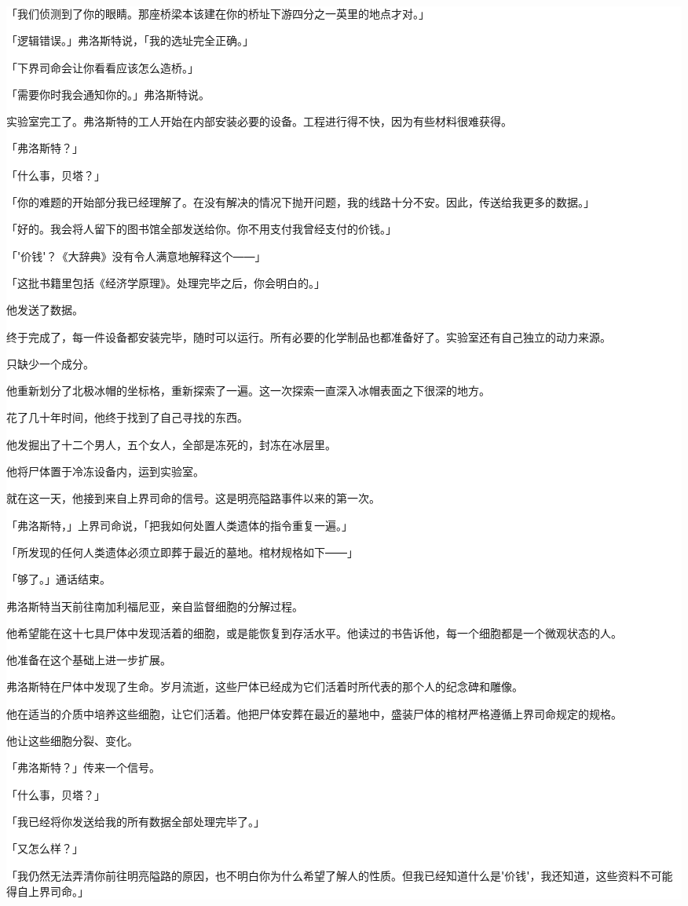 「我们侦测到了你的眼睛。那座桥梁本该建在你的桥址下游四分之一英里的地点才对。」

「逻辑错误。」弗洛斯特说，「我的选址完全正确。」

「下界司命会让你看看应该怎么造桥。」

「需要你时我会通知你的。」弗洛斯特说。

实验室完工了。弗洛斯特的工人开始在内部安装必要的设备。工程进行得不快，因为有些材料很难获得。

「弗洛斯特？」

「什么事，贝塔？」

「你的难题的开始部分我已经理解了。在没有解决的情况下抛开问题，我的线路十分不安。因此，传送给我更多的数据。」

「好的。我会将人留下的图书馆全部发送给你。你不用支付我曾经支付的价钱。」

「'价钱'？《大辞典》没有令人满意地解释这个——」

「这批书籍里包括《经济学原理》。处理完毕之后，你会明白的。」

他发送了数据。

终于完成了，每一件设备都安装完毕，随时可以运行。所有必要的化学制品也都准备好了。实验室还有自己独立的动力来源。

只缺少一个成分。

他重新划分了北极冰帽的坐标格，重新探索了一遍。这一次探索一直深入冰帽表面之下很深的地方。

花了几十年时间，他终于找到了自己寻找的东西。

他发掘出了十二个男人，五个女人，全部是冻死的，封冻在冰层里。

他将尸体置于冷冻设备内，运到实验室。

就在这一天，他接到来自上界司命的信号。这是明亮隘路事件以来的第一次。

「弗洛斯特，」上界司命说，「把我如何处置人类遗体的指令重复一遍。」

「所发现的任何人类遗体必须立即葬于最近的墓地。棺材规格如下——」

「够了。」通话结束。

弗洛斯特当天前往南加利福尼亚，亲自监督细胞的分解过程。

他希望能在这十七具尸体中发现活着的细胞，或是能恢复到存活水平。他读过的书告诉他，每一个细胞都是一个微观状态的人。

他准备在这个基础上进一步扩展。

弗洛斯特在尸体中发现了生命。岁月流逝，这些尸体已经成为它们活着时所代表的那个人的纪念碑和雕像。

他在适当的介质中培养这些细胞，让它们活着。他把尸体安葬在最近的墓地中，盛装尸体的棺材严格遵循上界司命规定的规格。

他让这些细胞分裂、变化。

「弗洛斯特？」传来一个信号。

「什么事，贝塔？」

「我已经将你发送给我的所有数据全部处理完毕了。」

「又怎么样？」

「我仍然无法弄清你前往明亮隘路的原因，也不明白你为什么希望了解人的性质。但我已经知道什么是'价钱'，我还知道，这些资料不可能得自上界司命。」
